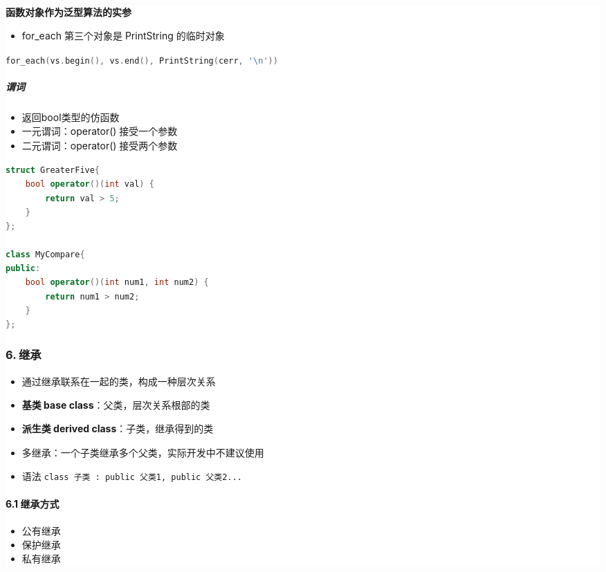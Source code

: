 

**函数对象作为泛型算法的实参**

- for_each 第三个对象是 PrintString 的临时对象

```c++
for_each(vs.begin(), vs.end(), PrintString(cerr, '\n'))
```



##### 谓词

* 返回bool类型的仿函数
* 一元谓词：operator() 接受一个参数
* 二元谓词：operator() 接受两个参数

```c++
struct GreaterFive{
	bool operator()(int val) {
		return val > 5;
	}
};

class MyCompare{
public:
	bool operator()(int num1, int num2)	{
		return num1 > num2;
	}
};
```





### 6. 继承

- 通过继承联系在一起的类，构成一种层次关系
- **基类 base class**：父类，层次关系根部的类
- **派生类 derived class**：子类，继承得到的类
- 多继承：一个子类继承多个父类，实际开发中不建议使用

- 语法  `class 子类 : public 父类1, public 父类2...`



#### 6.1 继承方式

- 公有继承
- 保护继承
- 私有继承
